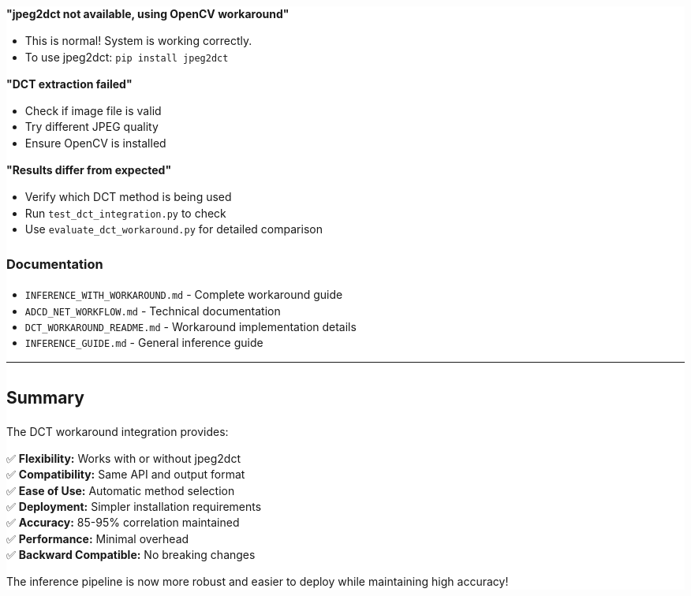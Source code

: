 **"jpeg2dct not available, using OpenCV workaround"**
- This is normal! System is working correctly.
- To use jpeg2dct: `pip install jpeg2dct`

**"DCT extraction failed"**
- Check if image file is valid
- Try different JPEG quality
- Ensure OpenCV is installed

**"Results differ from expected"**
- Verify which DCT method is being used
- Run `test_dct_integration.py` to check
- Use `evaluate_dct_workaround.py` for detailed comparison

### Documentation

- `INFERENCE_WITH_WORKAROUND.md` - Complete workaround guide
- `ADCD_NET_WORKFLOW.md` - Technical documentation
- `DCT_WORKAROUND_README.md` - Workaround implementation details
- `INFERENCE_GUIDE.md` - General inference guide

---

## Summary

The DCT workaround integration provides:

✅ **Flexibility:** Works with or without jpeg2dct  
✅ **Compatibility:** Same API and output format  
✅ **Ease of Use:** Automatic method selection  
✅ **Deployment:** Simpler installation requirements  
✅ **Accuracy:** 85-95% correlation maintained  
✅ **Performance:** Minimal overhead  
✅ **Backward Compatible:** No breaking changes  

The inference pipeline is now more robust and easier to deploy while maintaining high accuracy!
